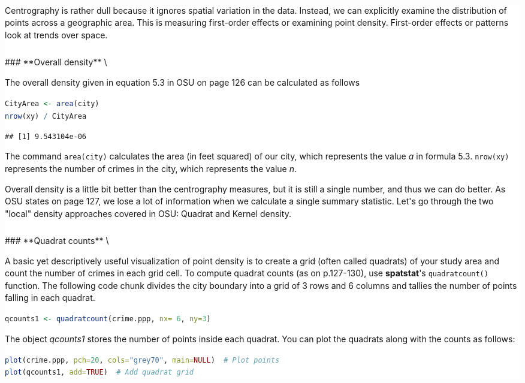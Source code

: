 Centrography is rather dull because it ignores spatial variation in the data.  Instead, we can explicitly examine the distribution of points across a geographic area. This is measuring first-order effects or examining point density.  First-order effects or patterns look at trends over space.

<div style="margin-bottom:25px;">
</div>
### **Overall density**
\

The overall density given in equation 5.3 in OSU on page 126 can be calculated as follows


```r
CityArea <- area(city)
nrow(xy) / CityArea
```

```
## [1] 9.543104e-06
```

The command `area(city)` calculates the area (in feet squared) of our city, which represents the value *a* in formula 5.3. `nrow(xy)` represents the number of crimes in the city, which represents the value *n*.

Overall density is a little bit better than the centrography measures, but it is still a single number, and thus we can do better. As OSU states on page 127, we lose a lot of information when we calculate a single summary statistic.  Let's go through the two "local" density approaches covered in OSU: Quadrat and Kernel density. 



<div style="margin-bottom:25px;">
</div>
### **Quadrat counts**
\

A basic yet descriptively useful visualization of point density is to create a grid (often called quadrats) of your study area and count the number of crimes in each grid cell. To compute quadrat counts (as on p.127-130), use **spatstat**'s `quadratcount()` function. The following code chunk divides the city boundary into a grid of 3 rows and 6 columns and tallies the number of points falling in each quadrat.


```r
qcounts1 <- quadratcount(crime.ppp, nx= 6, ny=3)
```

The object *qcounts1* stores the number of points inside each quadrat. You can plot the quadrats along with the counts as follows:


```r
plot(crime.ppp, pch=20, cols="grey70", main=NULL)  # Plot points
plot(qcounts1, add=TRUE)  # Add quadrat grid
```
